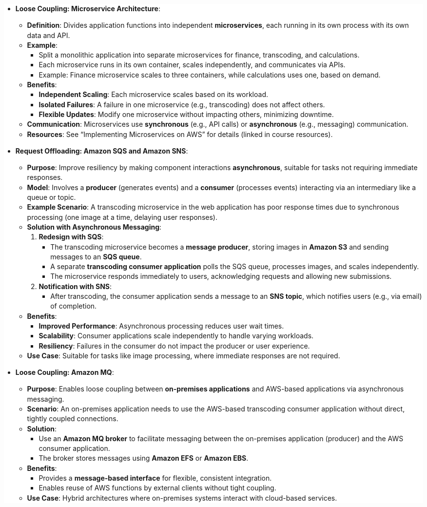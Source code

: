 - **Loose Coupling: Microservice Architecture**:
  - **Definition**: Divides application functions into independent **microservices**, each running in its own process with its own data and API.
  - **Example**:
    - Split a monolithic application into separate microservices for finance, transcoding, and calculations.
    - Each microservice runs in its own container, scales independently, and communicates via APIs.
    - Example: Finance microservice scales to three containers, while calculations uses one, based on demand.
  - **Benefits**:
    - **Independent Scaling**: Each microservice scales based on its workload.
    - **Isolated Failures**: A failure in one microservice (e.g., transcoding) does not affect others.
    - **Flexible Updates**: Modify one microservice without impacting others, minimizing downtime.
  - **Communication**: Microservices use **synchronous** (e.g., API calls) or **asynchronous** (e.g., messaging) communication.
  - **Resources**: See “Implementing Microservices on AWS” for details (linked in course resources).

- **Request Offloading: Amazon SQS and Amazon SNS**:
  - **Purpose**: Improve resiliency by making component interactions **asynchronous**, suitable for tasks not requiring immediate responses.
  - **Model**: Involves a **producer** (generates events) and a **consumer** (processes events) interacting via an intermediary like a queue or topic.
  - **Example Scenario**: A transcoding microservice in the web application has poor response times due to synchronous processing (one image at a time, delaying user responses).
  - **Solution with Asynchronous Messaging**:
    1. **Redesign with SQS**:
       - The transcoding microservice becomes a **message producer**, storing images in **Amazon S3** and sending messages to an **SQS queue**.
       - A separate **transcoding consumer application** polls the SQS queue, processes images, and scales independently.
       - The microservice responds immediately to users, acknowledging requests and allowing new submissions.
    2. **Notification with SNS**:
       - After transcoding, the consumer application sends a message to an **SNS topic**, which notifies users (e.g., via email) of completion.
  - **Benefits**:
    - **Improved Performance**: Asynchronous processing reduces user wait times.
    - **Scalability**: Consumer applications scale independently to handle varying workloads.
    - **Resiliency**: Failures in the consumer do not impact the producer or user experience.
  - **Use Case**: Suitable for tasks like image processing, where immediate responses are not required.

- **Loose Coupling: Amazon MQ**:
  - **Purpose**: Enables loose coupling between **on-premises applications** and AWS-based applications via asynchronous messaging.
  - **Scenario**: An on-premises application needs to use the AWS-based transcoding consumer application without direct, tightly coupled connections.
  - **Solution**:
    - Use an **Amazon MQ broker** to facilitate messaging between the on-premises application (producer) and the AWS consumer application.
    - The broker stores messages using **Amazon EFS** or **Amazon EBS**.
  - **Benefits**:
    - Provides a **message-based interface** for flexible, consistent integration.
    - Enables reuse of AWS functions by external clients without tight coupling.
  - **Use Case**: Hybrid architectures where on-premises systems interact with cloud-based services.

